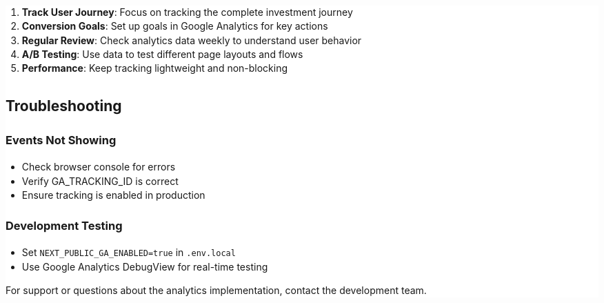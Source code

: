 1. **Track User Journey**: Focus on tracking the complete investment journey
2. **Conversion Goals**: Set up goals in Google Analytics for key actions
3. **Regular Review**: Check analytics data weekly to understand user behavior
4. **A/B Testing**: Use data to test different page layouts and flows
5. **Performance**: Keep tracking lightweight and non-blocking

## Troubleshooting

### Events Not Showing
- Check browser console for errors
- Verify GA_TRACKING_ID is correct
- Ensure tracking is enabled in production

### Development Testing
- Set `NEXT_PUBLIC_GA_ENABLED=true` in `.env.local`
- Use Google Analytics DebugView for real-time testing

For support or questions about the analytics implementation, contact the development team.
